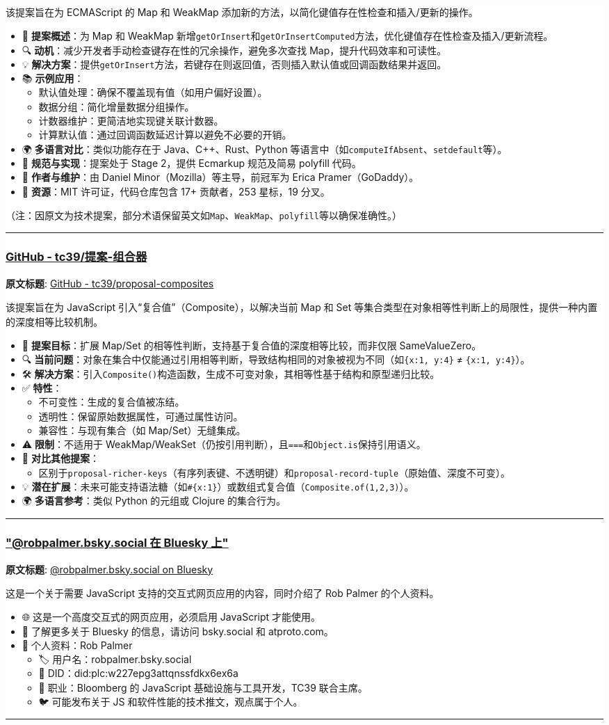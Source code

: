 该提案旨在为 ECMAScript 的 Map 和 WeakMap 添加新的方法，以简化键值存在性检查和插入/更新的操作。

- 🚀 **提案概述**：为 Map 和 WeakMap 新增`getOrInsert`和`getOrInsertComputed`方法，优化键值存在性检查及插入/更新流程。
- 🔍 **动机**：减少开发者手动检查键存在性的冗余操作，避免多次查找 Map，提升代码效率和可读性。
- 💡 **解决方案**：提供`getOrInsert`方法，若键存在则返回值，否则插入默认值或回调函数结果并返回。
- 📚 **示例应用**：
  - 默认值处理：确保不覆盖现有值（如用户偏好设置）。
  - 数据分组：简化增量数据分组操作。
  - 计数器维护：更简洁地实现键关联计数器。
  - 计算默认值：通过回调函数延迟计算以避免不必要的开销。
- 🌍 **多语言对比**：类似功能存在于 Java、C++、Rust、Python 等语言中（如`computeIfAbsent`、`setdefault`等）。
- 📜 **规范与实现**：提案处于 Stage 2，提供 Ecmarkup 规范及简易 polyfill 代码。
- 👥 **作者与维护**：由 Daniel Minor（Mozilla）等主导，前冠军为 Erica Pramer（GoDaddy）。
- 🔗 **资源**：MIT 许可证，代码仓库包含 17+ 贡献者，253 星标，19 分叉。

（注：因原文为技术提案，部分术语保留英文如`Map`、`WeakMap`、`polyfill`等以确保准确性。）

---

### [GitHub - tc39/提案-组合器](https://github.com/tc39/proposal-composites)

**原文标题**: [GitHub - tc39/proposal-composites](https://github.com/tc39/proposal-composites)

该提案旨在为 JavaScript 引入“复合值”（Composite），以解决当前 Map 和 Set 等集合类型在对象相等性判断上的局限性，提供一种内置的深度相等比较机制。

- 🚀 **提案目标**：扩展 Map/Set 的相等性判断，支持基于复合值的深度相等比较，而非仅限 SameValueZero。
- 🔍 **当前问题**：对象在集合中仅能通过引用相等判断，导致结构相同的对象被视为不同（如`{x:1, y:4}` ≠ `{x:1, y:4}`）。
- 🛠️ **解决方案**：引入`Composite()`构造函数，生成不可变对象，其相等性基于结构和原型递归比较。
- ✅ **特性**：
  - 不可变性：生成的复合值被冻结。
  - 透明性：保留原始数据属性，可通过属性访问。
  - 兼容性：与现有集合（如 Map/Set）无缝集成。
- ⚠️ **限制**：不适用于 WeakMap/WeakSet（仍按引用判断），且`===`和`Object.is`保持引用语义。
- 🔄 **对比其他提案**：
  - 区别于`proposal-richer-keys`（有序列表键、不透明键）和`proposal-record-tuple`（原始值、深度不可变）。
- 💡 **潜在扩展**：未来可能支持语法糖（如`#{x:1}`）或数组式复合值（`Composite.of(1,2,3)`）。
- 🌍 **多语言参考**：类似 Python 的元组或 Clojure 的集合行为。

---

### ["@robpalmer.bsky.social 在 Bluesky 上"](https://bsky.app/profile/robpalmer.bsky.social)

**原文标题**: [@robpalmer.bsky.social on Bluesky](https://bsky.app/profile/robpalmer.bsky.social)

这是一个关于需要 JavaScript 支持的交互式网页应用的内容，同时介绍了 Rob Palmer 的个人资料。

- 🌐 这是一个高度交互式的网页应用，必须启用 JavaScript 才能使用。  
- 📖 了解更多关于 Bluesky 的信息，请访问 bsky.social 和 atproto.com。  
- 👤 个人资料：Rob Palmer  
  - 🏷️ 用户名：robpalmer.bsky.social  
  - 🔖 DID：did:plc:w227epg3attqnssfdkx6ex6a  
  - 💼 职业：Bloomberg 的 JavaScript 基础设施与工具开发，TC39 联合主席。  
  - 🐦 可能发布关于 JS 和软件性能的技术推文，观点属于个人。

---
